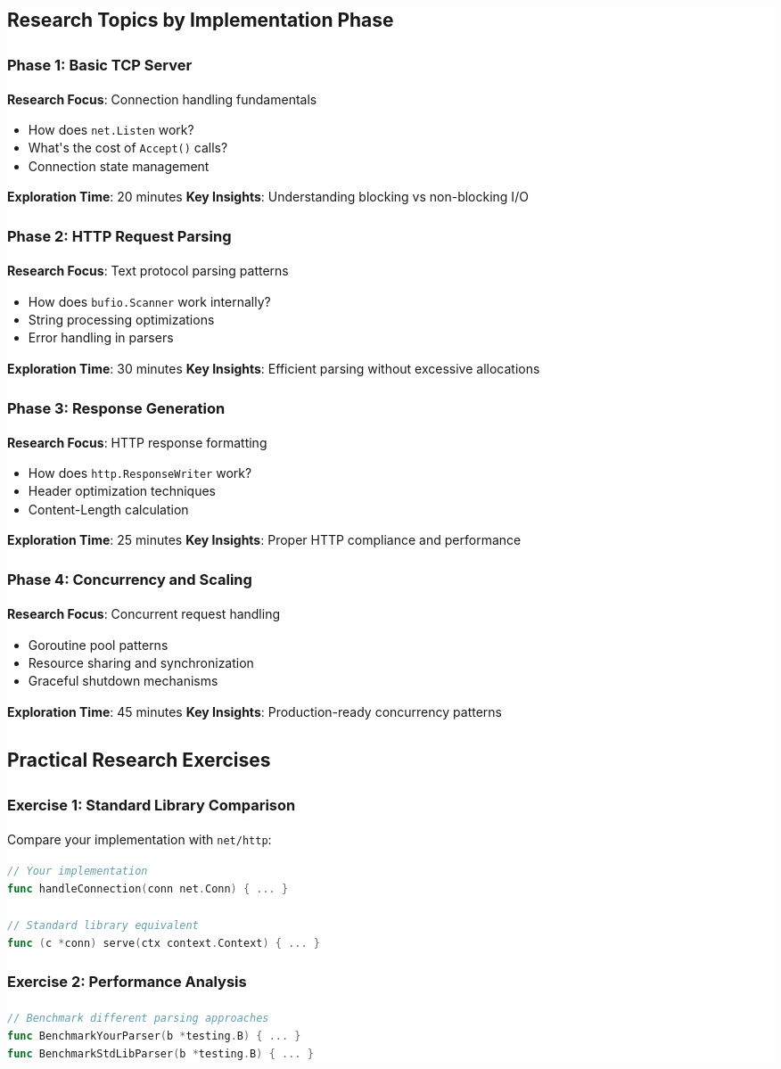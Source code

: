 ## Research Topics by Implementation Phase

### Phase 1: Basic TCP Server
**Research Focus**: Connection handling fundamentals
- How does `net.Listen` work?
- What's the cost of `Accept()` calls?
- Connection state management

**Exploration Time**: 20 minutes
**Key Insights**: Understanding blocking vs non-blocking I/O

### Phase 2: HTTP Request Parsing
**Research Focus**: Text protocol parsing patterns
- How does `bufio.Scanner` work internally?
- String processing optimizations
- Error handling in parsers

**Exploration Time**: 30 minutes
**Key Insights**: Efficient parsing without excessive allocations

### Phase 3: Response Generation
**Research Focus**: HTTP response formatting
- How does `http.ResponseWriter` work?
- Header optimization techniques
- Content-Length calculation

**Exploration Time**: 25 minutes
**Key Insights**: Proper HTTP compliance and performance

### Phase 4: Concurrency and Scaling
**Research Focus**: Concurrent request handling
- Goroutine pool patterns
- Resource sharing and synchronization
- Graceful shutdown mechanisms

**Exploration Time**: 45 minutes
**Key Insights**: Production-ready concurrency patterns

## Practical Research Exercises

### Exercise 1: Standard Library Comparison
Compare your implementation with `net/http`:
```go
// Your implementation
func handleConnection(conn net.Conn) { ... }

// Standard library equivalent
func (c *conn) serve(ctx context.Context) { ... }
```

### Exercise 2: Performance Analysis
```go
// Benchmark different parsing approaches
func BenchmarkYourParser(b *testing.B) { ... }
func BenchmarkStdLibParser(b *testing.B) { ... }
```
